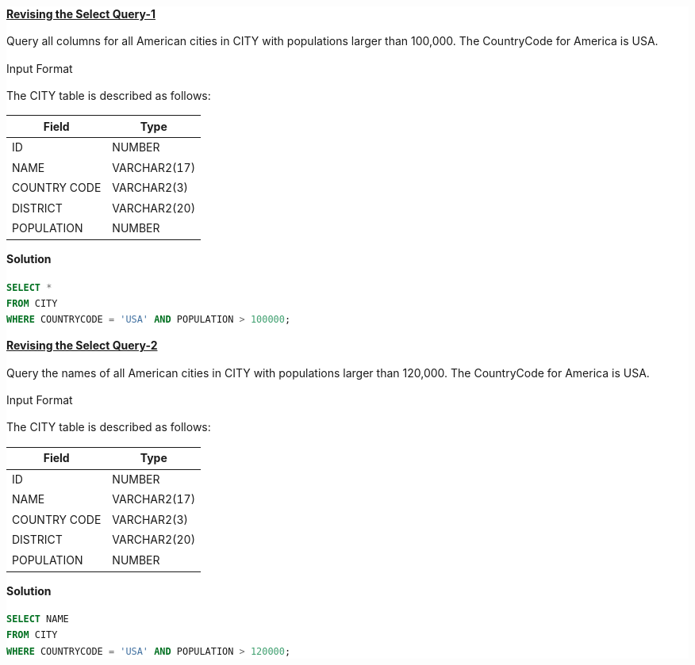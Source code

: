 **[Revising the Select Query-1](https://www.hackerrank.com/challenges/revising-the-select-query)**


Query all columns for all American cities in CITY with populations larger than 100,000. The CountryCode for America is USA.

Input Format

The CITY table is described as follows:

|  Field | Type |
|------|------|
| ID  | NUMBER |
| NAME | VARCHAR2(17) |
| COUNTRY CODE  | VARCHAR2(3) |
| DISTRICT |  VARCHAR2(20) |
| POPULATION | NUMBER |

**Solution**
```sql
SELECT * 
FROM CITY
WHERE COUNTRYCODE = 'USA' AND POPULATION > 100000;
```


**[Revising the Select Query-2](https://www.hackerrank.com/challenges/revising-the-select-query-2)**

Query the names of all American cities in CITY with populations larger than 120,000. The CountryCode for America is USA.

Input Format

The CITY table is described as follows:

|  Field | Type |
|------|------|
| ID  | NUMBER |
| NAME | VARCHAR2(17) |
| COUNTRY CODE  | VARCHAR2(3) |
| DISTRICT |  VARCHAR2(20) |
| POPULATION | NUMBER |


**Solution**
```sql
SELECT NAME 
FROM CITY 
WHERE COUNTRYCODE = 'USA' AND POPULATION > 120000;
```
